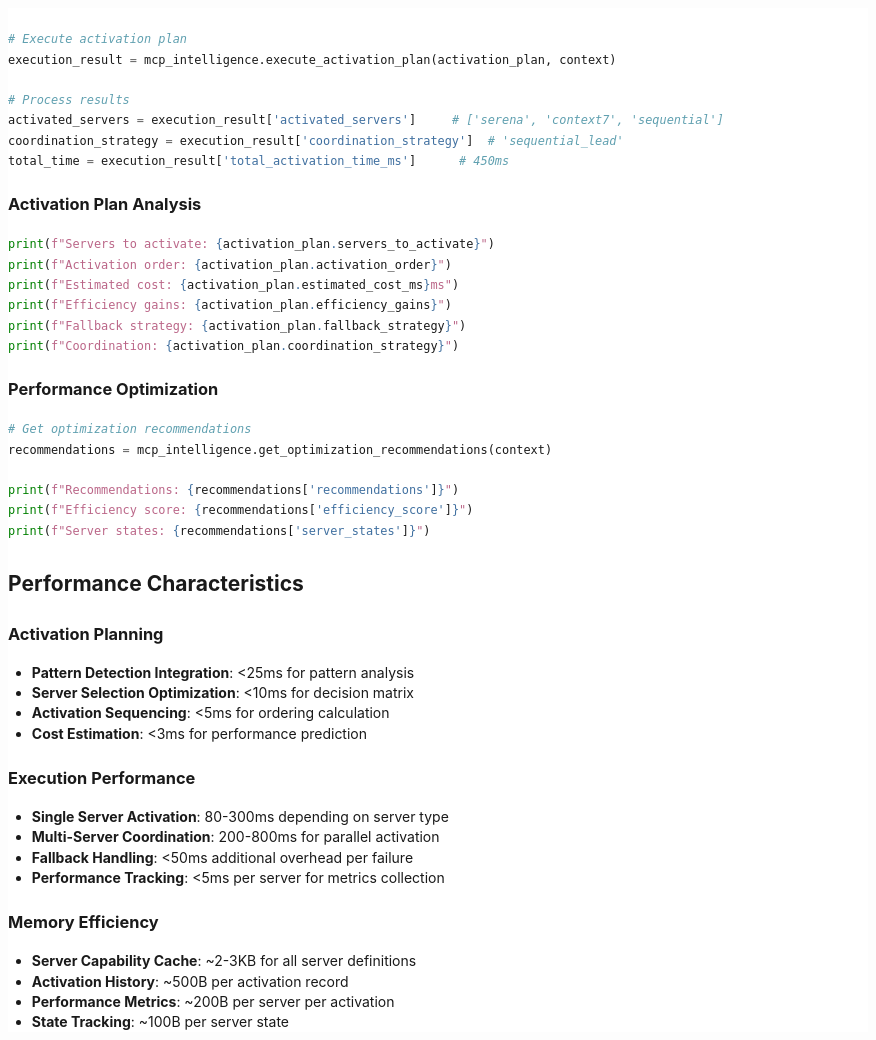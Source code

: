 ```python

# Execute activation plan
execution_result = mcp_intelligence.execute_activation_plan(activation_plan, context)

# Process results
activated_servers = execution_result['activated_servers']     # ['serena', 'context7', 'sequential']
coordination_strategy = execution_result['coordination_strategy']  # 'sequential_lead'
total_time = execution_result['total_activation_time_ms']      # 450ms
```

### Activation Plan Analysis
```python
print(f"Servers to activate: {activation_plan.servers_to_activate}")
print(f"Activation order: {activation_plan.activation_order}")
print(f"Estimated cost: {activation_plan.estimated_cost_ms}ms")
print(f"Efficiency gains: {activation_plan.efficiency_gains}")
print(f"Fallback strategy: {activation_plan.fallback_strategy}")
print(f"Coordination: {activation_plan.coordination_strategy}")
```

### Performance Optimization
```python
# Get optimization recommendations
recommendations = mcp_intelligence.get_optimization_recommendations(context)

print(f"Recommendations: {recommendations['recommendations']}")
print(f"Efficiency score: {recommendations['efficiency_score']}")
print(f"Server states: {recommendations['server_states']}")
```

## Performance Characteristics

### Activation Planning
- **Pattern Detection Integration**: <25ms for pattern analysis
- **Server Selection Optimization**: <10ms for decision matrix
- **Activation Sequencing**: <5ms for ordering calculation
- **Cost Estimation**: <3ms for performance prediction

### Execution Performance
- **Single Server Activation**: 80-300ms depending on server type
- **Multi-Server Coordination**: 200-800ms for parallel activation
- **Fallback Handling**: <50ms additional overhead per failure
- **Performance Tracking**: <5ms per server for metrics collection

### Memory Efficiency
- **Server Capability Cache**: ~2-3KB for all server definitions
- **Activation History**: ~500B per activation record
- **Performance Metrics**: ~200B per server per activation
- **State Tracking**: ~100B per server state
